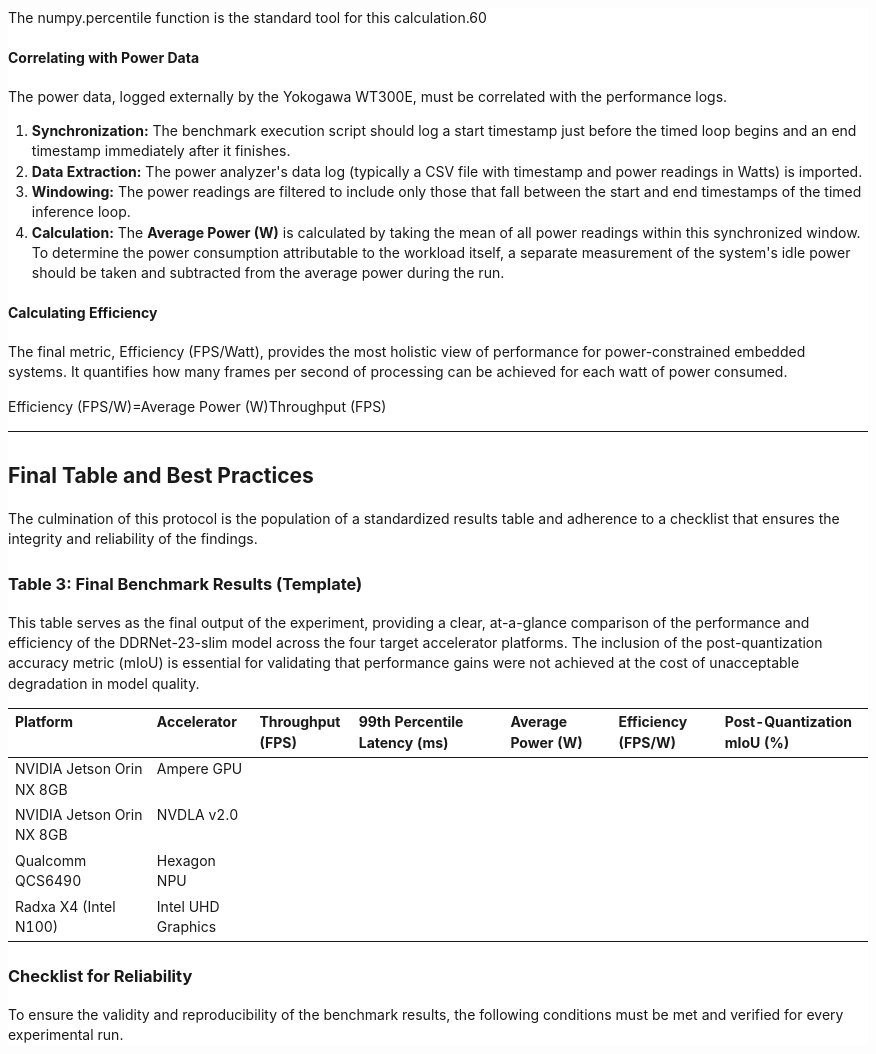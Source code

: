    The numpy.percentile function is the standard tool for this calculation.60

#### **Correlating with Power Data**

The power data, logged externally by the Yokogawa WT300E, must be correlated with the performance logs.

1. **Synchronization:** The benchmark execution script should log a start timestamp just before the timed loop begins and an end timestamp immediately after it finishes.  
2. **Data Extraction:** The power analyzer's data log (typically a CSV file with timestamp and power readings in Watts) is imported.  
3. **Windowing:** The power readings are filtered to include only those that fall between the start and end timestamps of the timed inference loop.  
4. **Calculation:** The **Average Power (W)** is calculated by taking the mean of all power readings within this synchronized window. To determine the power consumption attributable to the workload itself, a separate measurement of the system's idle power should be taken and subtracted from the average power during the run.

#### **Calculating Efficiency**

The final metric, Efficiency (FPS/Watt), provides the most holistic view of performance for power-constrained embedded systems. It quantifies how many frames per second of processing can be achieved for each watt of power consumed.

Efficiency (FPS/W)=Average Power (W)Throughput (FPS)​

---

## **Final Table and Best Practices**

The culmination of this protocol is the population of a standardized results table and adherence to a checklist that ensures the integrity and reliability of the findings.

### **Table 3: Final Benchmark Results (Template)**

This table serves as the final output of the experiment, providing a clear, at-a-glance comparison of the performance and efficiency of the DDRNet-23-slim model across the four target accelerator platforms. The inclusion of the post-quantization accuracy metric (mIoU) is essential for validating that performance gains were not achieved at the cost of unacceptable degradation in model quality.

| Platform | Accelerator | Throughput (FPS) | 99th Percentile Latency (ms) | Average Power (W) | Efficiency (FPS/W) | Post-Quantization mIoU (%) |
| :---- | :---- | :---- | :---- | :---- | :---- | :---- |
| NVIDIA Jetson Orin NX 8GB | Ampere GPU |  |  |  |  |  |
| NVIDIA Jetson Orin NX 8GB | NVDLA v2.0 |  |  |  |  |  |
| Qualcomm QCS6490 | Hexagon NPU |  |  |  |  |  |
| Radxa X4 (Intel N100) | Intel UHD Graphics |  |  |  |  |  |

### **Checklist for Reliability**

To ensure the validity and reproducibility of the benchmark results, the following conditions must be met and verified for every experimental run.
